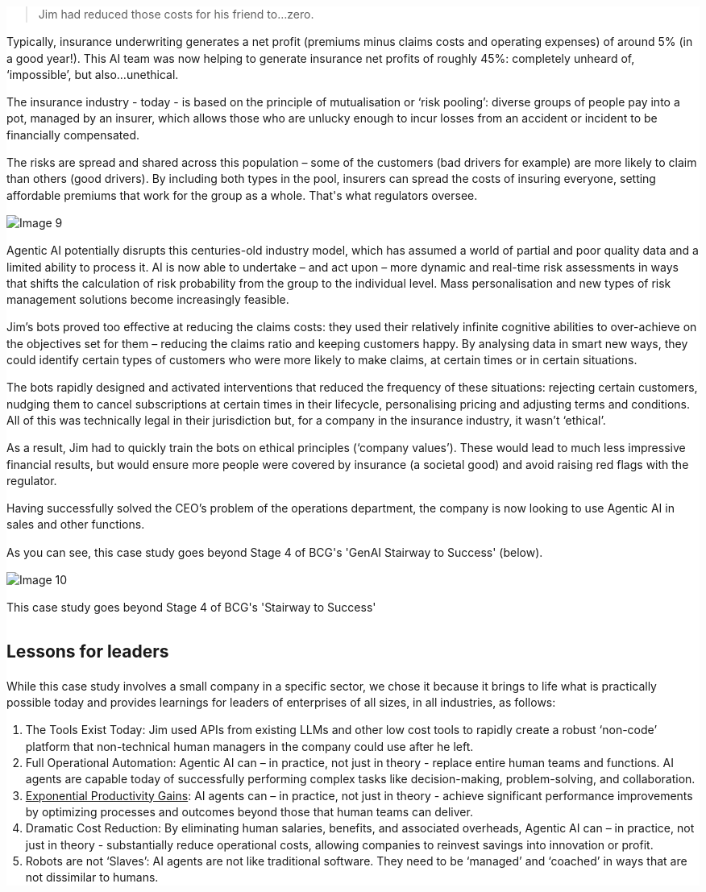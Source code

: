 > Jim had reduced those costs for his friend to…zero.

Typically, insurance underwriting generates a net profit (premiums minus claims costs and operating expenses) of around 5% (in a good year!). This AI team was now helping to generate insurance net profits of roughly 45%: completely unheard of, ‘impossible’, but also…unethical.

The insurance industry - today - is based on the principle of mutualisation or ‘risk pooling’: diverse groups of people pay into a pot, managed by an insurer, which allows those who are unlucky enough to incur losses from an accident or incident to be financially compensated.

The risks are spread and shared across this population – some of the customers (bad drivers for example) are more likely to claim than others (good drivers). By including both types in the pool, insurers can spread the costs of insuring everyone, setting affordable premiums that work for the group as a whole. That's what regulators oversee.

![Image 9](https://www.linkedin.com/pulse/agentic-ai-new-frontier-thats-already-here-simon-torrance-hihme/) 

Agentic AI potentially disrupts this centuries-old industry model, which has assumed a world of partial and poor quality data and a limited ability to process it. AI is now able to undertake – and act upon – more dynamic and real-time risk assessments in ways that shifts the calculation of risk probability from the group to the individual level. Mass personalisation and new types of risk management solutions become increasingly feasible.

Jim’s bots proved too effective at reducing the claims costs: they used their relatively infinite cognitive abilities to over-achieve on the objectives set for them – reducing the claims ratio and keeping customers happy. By analysing data in smart new ways, they could identify certain types of customers who were more likely to make claims, at certain times or in certain situations.

The bots rapidly designed and activated interventions that reduced the frequency of these situations: rejecting certain customers, nudging them to cancel subscriptions at certain times in their lifecycle, personalising pricing and adjusting terms and conditions. All of this was technically legal in their jurisdiction but, for a company in the insurance industry, it wasn’t ‘ethical’.

As a result, Jim had to quickly train the bots on ethical principles (‘company values’). These would lead to much less impressive financial results, but would ensure more people were covered by insurance (a societal good) and avoid raising red flags with the regulator.

Having successfully solved the CEO’s problem of the operations department, the company is now looking to use Agentic AI in sales and other functions.

As you can see, this case study goes beyond Stage 4 of BCG's 'GenAI Stairway to Success' (below).

![Image 10](https://www.linkedin.com/pulse/agentic-ai-new-frontier-thats-already-here-simon-torrance-hihme/)

This case study goes beyond Stage 4 of BCG's 'Stairway to Success'

Lessons for leaders
-------------------

While this case study involves a small company in a specific sector, we chose it because it brings to life what is practically possible today and provides learnings for leaders of enterprises of all sizes, in all industries, as follows:

1.  The Tools Exist Today: Jim used APIs from existing LLMs and other low cost tools to rapidly create a robust ‘non-code’ platform that non-technical human managers in the company could use after he left.
2.  Full Operational Automation: Agentic AI can – in practice, not just in theory - replace entire human teams and functions. AI agents are capable today of successfully performing complex tasks like decision-making, problem-solving, and collaboration.
3.  [Exponential Productivity Gains](https://www.linkedin.com/advice/3/youre-executive-manager-looking-improve-productivity-g7jnf?trk=article-ssr-frontend-pulse_little-text-block): AI agents can – in practice, not just in theory - achieve significant performance improvements by optimizing processes and outcomes beyond those that human teams can deliver.
4.  Dramatic Cost Reduction: By eliminating human salaries, benefits, and associated overheads, Agentic AI can – in practice, not just in theory - substantially reduce operational costs, allowing companies to reinvest savings into innovation or profit.
5.  Robots are not ‘Slaves’: AI agents are not like traditional software. They need to be ‘managed’ and ‘coached’ in ways that are not dissimilar to humans.
